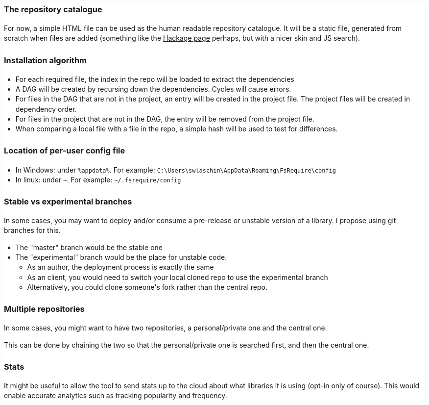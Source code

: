 ### The repository catalogue

For now, a simple HTML file can be used as the human readable repository catalogue. It will be a static file, generated from scratch when files are added
(something like the [Hackage page](http://hackage.haskell.org/packages/archive/pkg-list.html) perhaps, but with a nicer skin and JS search).
  
### Installation algorithm

* For each required file, the index in the repo will be loaded to extract the dependencies
* A DAG will be created by recursing down the dependencies. Cycles will cause errors.
* For files in the DAG that are not in the project, an entry will be created in the project file. The project files will be created in dependency order.
* For files in the project that are not in the DAG, the entry will be removed from the project file. 
* When comparing a local file with a file in the repo, a simple hash will be used to test for differences.

### Location of per-user config file

* In Windows: under `%appdata%`. For example: `C:\Users\swlaschin\AppData\Roaming\FsRequire\config`
* In linux: under `~`. For example: `~/.fsrequire/config`

### Stable vs experimental branches

In some cases, you may want to deploy and/or consume a pre-release or unstable version of a library.  I propose using git branches for this.

* The "master" branch would be the stable one
* The "experimental" branch would be the place for unstable code. 
  * As an author, the deployment process is exactly the same
  * As an client, you would need to switch your local cloned repo to use the experimental branch
  * Alternatively, you could clone someone's fork rather than the central repo.

### Multiple repositories

In some cases, you might want to have two repositories, a personal/private one and the central one. 

This can be done by chaining the two so that the personal/private one is searched first, and then the central one. 

### Stats

It might be useful to allow the tool to send stats up to the cloud about what libraries it is using (opt-in only of course).
This would enable accurate analytics such as tracking popularity and frequency.
